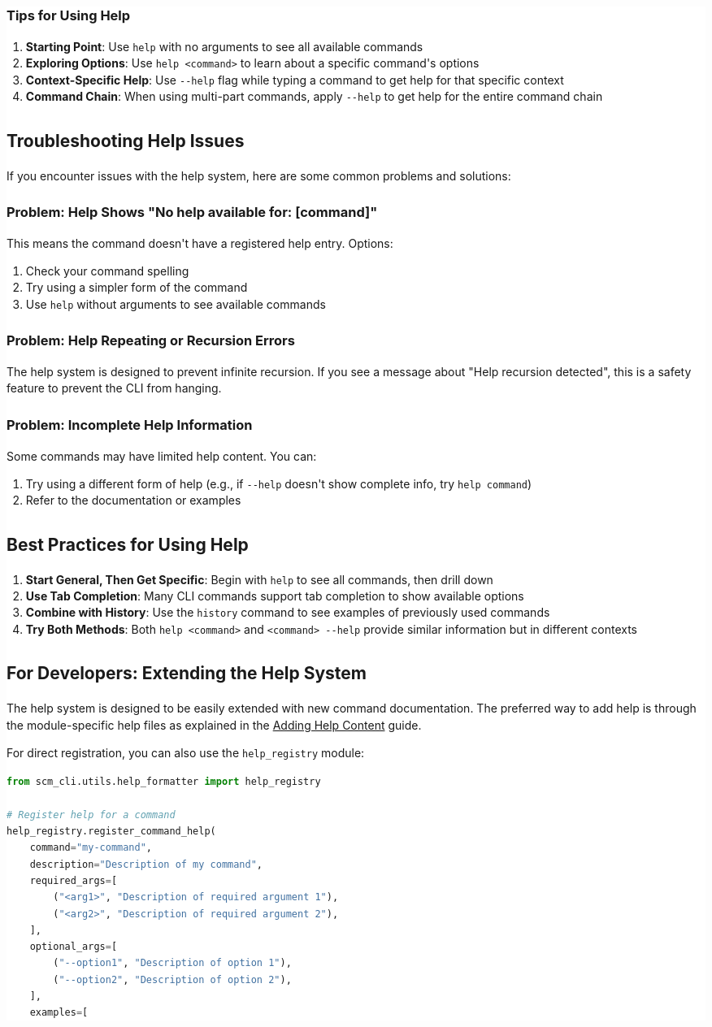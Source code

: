 ### Tips for Using Help

1. **Starting Point**: Use `help` with no arguments to see all available commands
2. **Exploring Options**: Use `help <command>` to learn about a specific command's options
3. **Context-Specific Help**: Use `--help` flag while typing a command to get help for that specific context
4. **Command Chain**: When using multi-part commands, apply `--help` to get help for the entire command chain

## Troubleshooting Help Issues

If you encounter issues with the help system, here are some common problems and solutions:

### Problem: Help Shows "No help available for: [command]"

This means the command doesn't have a registered help entry. Options:
1. Check your command spelling
2. Try using a simpler form of the command
3. Use `help` without arguments to see available commands

### Problem: Help Repeating or Recursion Errors

The help system is designed to prevent infinite recursion. If you see a message about "Help recursion detected", this is a safety feature to prevent the CLI from hanging.

### Problem: Incomplete Help Information

Some commands may have limited help content. You can:
1. Try using a different form of help (e.g., if `--help` doesn't show complete info, try `help command`)
2. Refer to the documentation or examples

## Best Practices for Using Help

1. **Start General, Then Get Specific**: Begin with `help` to see all commands, then drill down
2. **Use Tab Completion**: Many CLI commands support tab completion to show available options
3. **Combine with History**: Use the `history` command to see examples of previously used commands
4. **Try Both Methods**: Both `help <command>` and `<command> --help` provide similar information but in different contexts

## For Developers: Extending the Help System

The help system is designed to be easily extended with new command documentation. The preferred way to add help is through the module-specific help files as explained in the [Adding Help Content](adding_help.md) guide.

For direct registration, you can also use the `help_registry` module:

```python
from scm_cli.utils.help_formatter import help_registry

# Register help for a command
help_registry.register_command_help(
    command="my-command",
    description="Description of my command",
    required_args=[
        ("<arg1>", "Description of required argument 1"),
        ("<arg2>", "Description of required argument 2"),
    ],
    optional_args=[
        ("--option1", "Description of option 1"),
        ("--option2", "Description of option 2"),
    ],
    examples=[
```